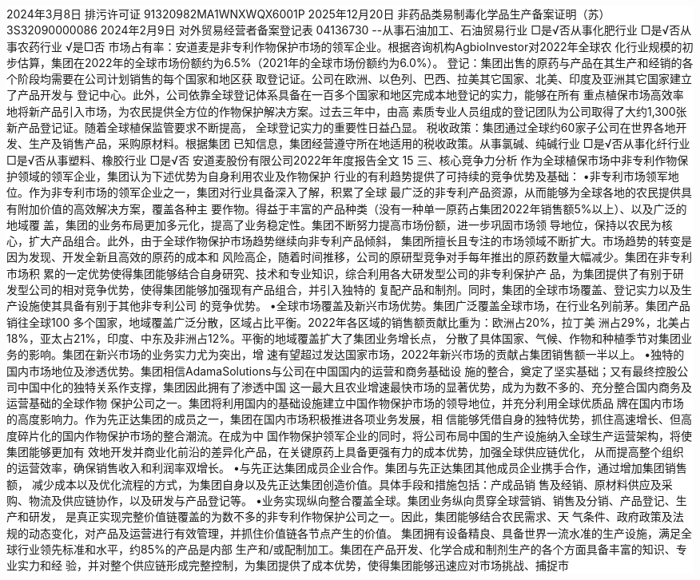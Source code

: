 2024年3月8日
排污许可证
91320982MA1WNXWQX6001P
2025年12月20日
非药品类易制毒化学品生产备案证明（苏）3S32090000086
2024年2月9日
对外贸易经营者备案登记表
04136730
--从事石油加工、石油贸易行业
□是√否从事化肥行业
□是√否从事农药行业
√是□否
市场占有率：安道麦是非专利作物保护市场的领军企业。根据咨询机构AgbioInvestor对2022年全球农
化行业规模的初步估算，集团在2022年的全球市场份额约为6.5%（2021年的全球市场份额约为6.0%）。
登记：集团出售的原药与产品在其生产和经销的各个阶段均需要在公司计划销售的每个国家和地区获
取登记证。公司在欧洲、以色列、巴西、拉美其它国家、北美、印度及亚洲其它国家建立了产品开发与
登记中心。此外，公司依靠全球登记体系具备在一百多个国家和地区完成本地登记的实力，能够在所有
重点植保市场高效率地将新产品引入市场，为农民提供全方位的作物保护解决方案。过去三年中，由高
素质专业人员组成的登记团队为公司取得了大约1,300张新产品登记证。随着全球植保监管要求不断提高，
全球登记实力的重要性日益凸显。
税收政策：集团通过全球约60家子公司在世界各地开发、生产及销售产品，采购原材料。根据集团
已知信息，集团经营遵守所在地适用的税收政策。从事氯碱、纯碱行业
□是√否从事化纤行业
□是√否从事塑料、橡胶行业
□是√否
安道麦股份有限公司2022年年度报告全文
15
三、核心竞争力分析
作为全球植保市场中非专利作物保护领域的领军企业，集团认为下述优势为自身利用农业及作物保护
行业的有利趋势提供了可持续的竞争优势及基础：
•非专利市场领军地位。作为非专利市场的领军企业之一，集团对行业具备深入了解，积累了全球
最广泛的非专利产品资源，从而能够为全球各地的农民提供具有附加价值的高效解决方案，覆盖各种主
要作物。得益于丰富的产品种类（没有一种单一原药占集团2022年销售额5%以上）、以及广泛的地域覆
盖，集团的业务布局更加多元化，提高了业务稳定性。集团不断努力提高市场份额，进一步巩固市场领
导地位，保持以农民为核心，扩大产品组合。此外，由于全球作物保护市场趋势继续向非专利产品倾斜，
集团所擅长且专注的市场领域不断扩大。市场趋势的转变是因为发现、开发全新且高效的原药的成本和
风险高企，随着时间推移，公司的原研型竞争对手每年推出的原药数量大幅减少。集团在非专利市场积
累的一定优势使得集团能够结合自身研究、技术和专业知识，综合利用各大研发型公司的非专利保护产
品，为集团提供了有别于研发型公司的相对竞争优势，使得集团能够加强现有产品组合，并引入独特的
复配产品和制剂。同时，集团的全球市场覆盖、登记实力以及生产设施使其具备有别于其他非专利公司
的竞争优势。
•全球市场覆盖及新兴市场优势。集团广泛覆盖全球市场，在行业名列前茅。集团产品销往全球100
多个国家，地域覆盖广泛分散，区域占比平衡。2022年各区域的销售额贡献比重为：欧洲占20%，拉丁美
洲占29%，北美占18%，亚太占21%，印度、中东及非洲占12%。平衡的地域覆盖扩大了集团业务增长点，
分散了具体国家、气候、作物和种植季节对集团业务的影响。集团在新兴市场的业务实力尤为突出，增
速有望超过发达国家市场，2022年新兴市场的贡献占集团销售额一半以上。
•独特的国内市场地位及渗透优势。集团相信AdamaSolutions与公司在中国国内的运营和商务基础设
施的整合，奠定了坚实基础；又有最终控股公司中国中化的独特关系作支撑，集团因此拥有了渗透中国
这一最大且农业增速最快市场的显著优势，成为为数不多的、充分整合国内商务及运营基础的全球作物
保护公司之一。集团将利用国内的基础设施建立中国作物保护市场的领导地位，并充分利用全球优质品
牌在国内市场的高度影响力。作为先正达集团的成员之一，集团在国内市场积极推进各项业务发展，相
信能够凭借自身的独特优势，抓住高速增长、但高度碎片化的国内作物保护市场的整合潮流。在成为中
国作物保护领军企业的同时，将公司布局中国的生产设施纳入全球生产运营架构，将使集团能够更加有
效地开发并商业化前沿的差异化产品，在关键原药上具备更强有力的成本优势，加强全球供应链优化，
从而提高整个组织的运营效率，确保销售收入和利润率双增长。
•与先正达集团成员企业合作。集团与先正达集团其他成员企业携手合作，通过增加集团销售额，
减少成本以及优化流程的方式，为集团自身以及先正达集团创造价值。具体手段和措施包括：产成品销
售及经销、原材料供应及采购、物流及供应链协作，以及研发与产品登记等。
•业务实现纵向整合覆盖全球。集团业务纵向贯穿全球营销、销售及分销、产品登记、生产和研发，
是真正实现完整价值链覆盖的为数不多的非专利作物保护公司之一。因此，集团能够结合农民需求、天
气条件、政府政策及法规的动态变化，对产品及运营进行有效管理，并抓住价值链各节点产生的价值。
集团拥有设备精良、具备世界一流水准的生产设施，满足全球行业领先标准和水平，约85%的产品是内部
生产和/或配制加工。集团在产品开发、化学合成和制剂生产的各个方面具备丰富的知识、专业实力和经
验，并对整个供应链形成完整控制，为集团提供了成本优势，使得集团能够迅速应对市场挑战、捕捉市